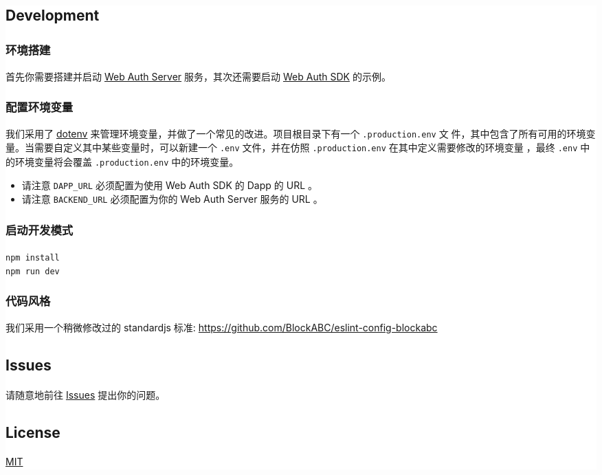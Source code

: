 
## Development

### 环境搭建

首先你需要搭建并启动 [Web Auth Server] 服务，其次还需要启动 [Web Auth SDK] 的示例。

### 配置环境变量

我们采用了 [dotenv](https://github.com/motdotla/dotenv) 来管理环境变量，并做了一个常见的改进。项目根目录下有一个 `.production.env` 文
件，其中包含了所有可用的环境变量。当需要自定义其中某些变量时，可以新建一个 `.env` 文件，并在仿照 `.production.env` 在其中定义需要修改的环境变量
，最终 `.env` 中的环境变量将会覆盖 `.production.env` 中的环境变量。

- 请注意 `DAPP_URL` 必须配置为使用 Web Auth SDK 的 Dapp 的 URL 。
- 请注意 `BACKEND_URL` 必须配置为你的 Web Auth Server 服务的 URL 。

### 启动开发模式

```shell
npm install
npm run dev
```

### 代码风格

我们采用一个稍微修改过的 standardjs 标准: https://github.com/BlockABC/eslint-config-blockabc


## Issues

请随意地前往 [Issues](https://github.com/BlockABC/web_auth_page/issues) 提出你的问题。


## License

[MIT](LICENSE)


[Web Auth Server]: https://github.com/BlockABC/web_auth_server/
[Web Auth SDK]: https://github.com/BlockABC/web_auth_sdk/
[Nodejs]: https://nodejs.org/
[Nuxt]: https://nuxtjs.org/
[PM2]: https://pm2.keymetrics.io/
